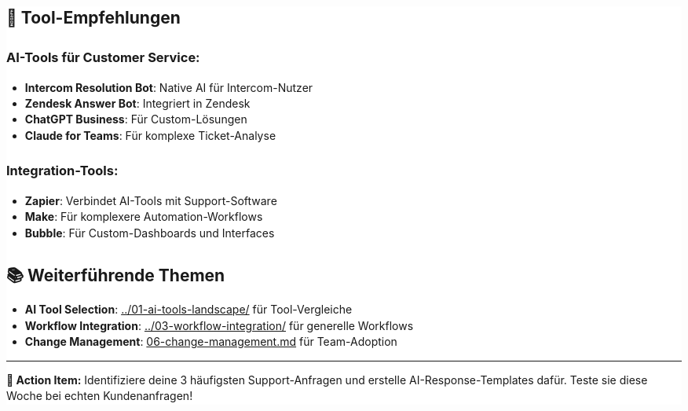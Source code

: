 ## 🔗 Tool-Empfehlungen

### **AI-Tools für Customer Service:**
- **Intercom Resolution Bot**: Native AI für Intercom-Nutzer
- **Zendesk Answer Bot**: Integriert in Zendesk
- **ChatGPT Business**: Für Custom-Lösungen
- **Claude for Teams**: Für komplexe Ticket-Analyse

### **Integration-Tools:**
- **Zapier**: Verbindet AI-Tools mit Support-Software
- **Make**: Für komplexere Automation-Workflows
- **Bubble**: Für Custom-Dashboards und Interfaces

## 📚 Weiterführende Themen
- **AI Tool Selection**: [../01-ai-tools-landscape/](../01-ai-tools-landscape/) für Tool-Vergleiche
- **Workflow Integration**: [../03-workflow-integration/](../03-workflow-integration/) für generelle Workflows
- **Change Management**: [06-change-management.md](06-change-management.md) für Team-Adoption

---

**🎯 Action Item:** Identifiziere deine 3 häufigsten Support-Anfragen und erstelle AI-Response-Templates dafür. Teste sie diese Woche bei echten Kundenanfragen!